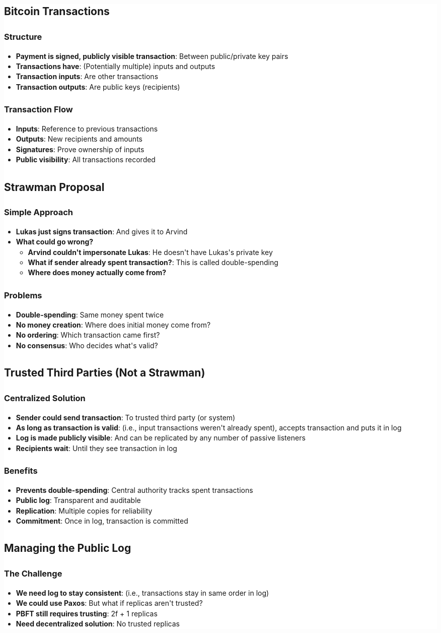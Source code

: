 ## Bitcoin Transactions

### Structure
- **Payment is signed, publicly visible transaction**: Between public/private key pairs
- **Transactions have**: (Potentially multiple) inputs and outputs
- **Transaction inputs**: Are other transactions
- **Transaction outputs**: Are public keys (recipients)

### Transaction Flow
- **Inputs**: Reference to previous transactions
- **Outputs**: New recipients and amounts
- **Signatures**: Prove ownership of inputs
- **Public visibility**: All transactions recorded

## Strawman Proposal

### Simple Approach
- **Lukas just signs transaction**: And gives it to Arvind
- **What could go wrong?**
  - **Arvind couldn't impersonate Lukas**: He doesn't have Lukas's private key
  - **What if sender already spent transaction?**: This is called double-spending
  - **Where does money actually come from?**

### Problems
- **Double-spending**: Same money spent twice
- **No money creation**: Where does initial money come from?
- **No ordering**: Which transaction came first?
- **No consensus**: Who decides what's valid?

## Trusted Third Parties (Not a Strawman)

### Centralized Solution
- **Sender could send transaction**: To trusted third party (or system)
- **As long as transaction is valid**: (i.e., input transactions weren't already spent), accepts transaction and puts it in log
- **Log is made publicly visible**: And can be replicated by any number of passive listeners
- **Recipients wait**: Until they see transaction in log

### Benefits
- **Prevents double-spending**: Central authority tracks spent transactions
- **Public log**: Transparent and auditable
- **Replication**: Multiple copies for reliability
- **Commitment**: Once in log, transaction is committed

## Managing the Public Log

### The Challenge
- **We need log to stay consistent**: (i.e., transactions stay in same order in log)
- **We could use Paxos**: But what if replicas aren't trusted?
- **PBFT still requires trusting**: 2f + 1 replicas
- **Need decentralized solution**: No trusted replicas
